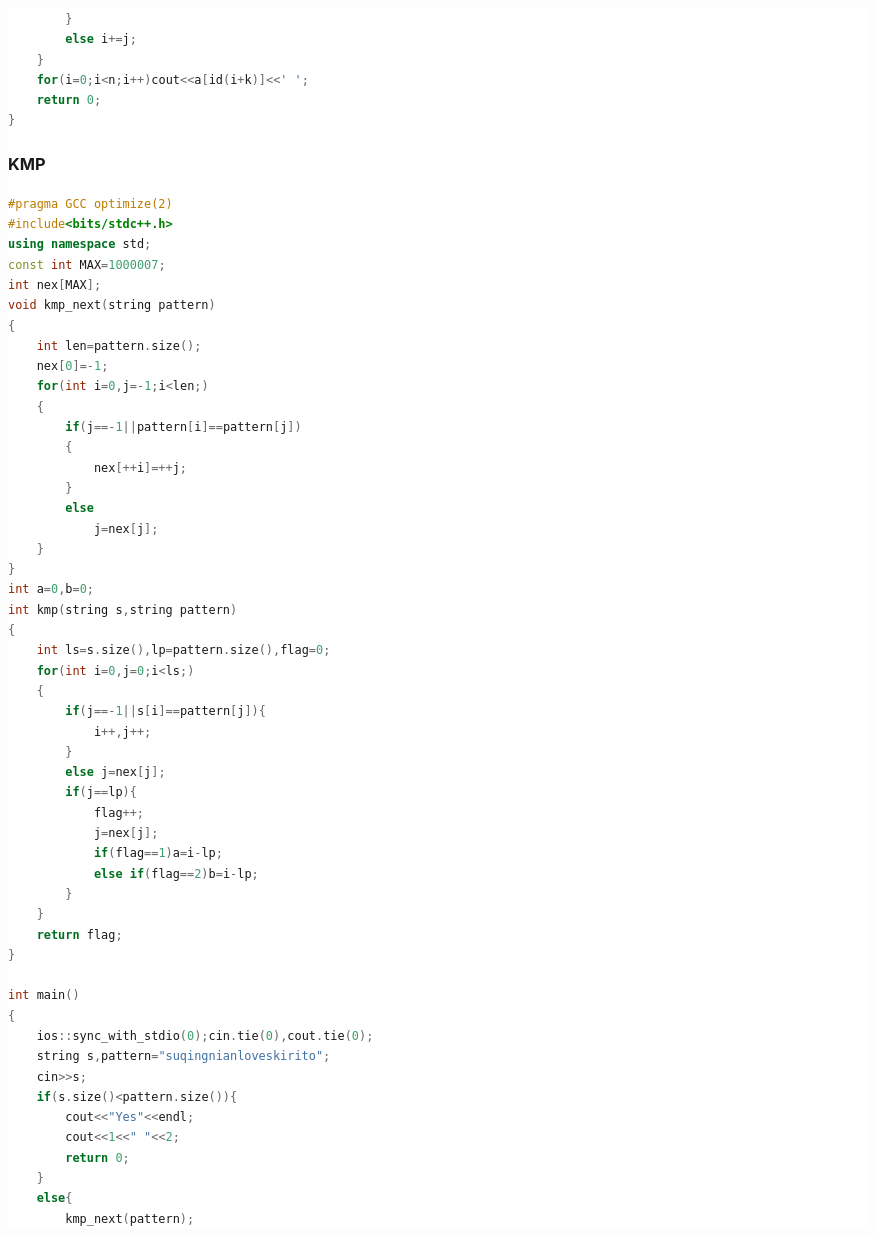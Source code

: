 ```cpp
        }
        else i+=j;
    }
    for(i=0;i<n;i++)cout<<a[id(i+k)]<<' ';
    return 0;
}

```

### KMP

```cpp
#pragma GCC optimize(2)
#include<bits/stdc++.h>
using namespace std;
const int MAX=1000007;
int nex[MAX];
void kmp_next(string pattern)
{
    int len=pattern.size();
    nex[0]=-1;
    for(int i=0,j=-1;i<len;)
    {
        if(j==-1||pattern[i]==pattern[j])
        {
            nex[++i]=++j;
        }
        else
            j=nex[j];
    }
}
int a=0,b=0;
int kmp(string s,string pattern)
{
    int ls=s.size(),lp=pattern.size(),flag=0;
    for(int i=0,j=0;i<ls;)
    {
        if(j==-1||s[i]==pattern[j]){
            i++,j++;
        }
        else j=nex[j];
        if(j==lp){
            flag++;
            j=nex[j];
            if(flag==1)a=i-lp;
            else if(flag==2)b=i-lp;
        }
    }
    return flag;
}

int main()
{
    ios::sync_with_stdio(0);cin.tie(0),cout.tie(0);
    string s,pattern="suqingnianloveskirito";
    cin>>s;
    if(s.size()<pattern.size()){
        cout<<"Yes"<<endl;
        cout<<1<<" "<<2;
        return 0;
    }
    else{
        kmp_next(pattern);
```

[csdn]: https://blog.csdn.net/weixin_43785386/article/details/104086765
[csdn]: https://blog.csdn.net/weixin_43785386/article/details/104086765